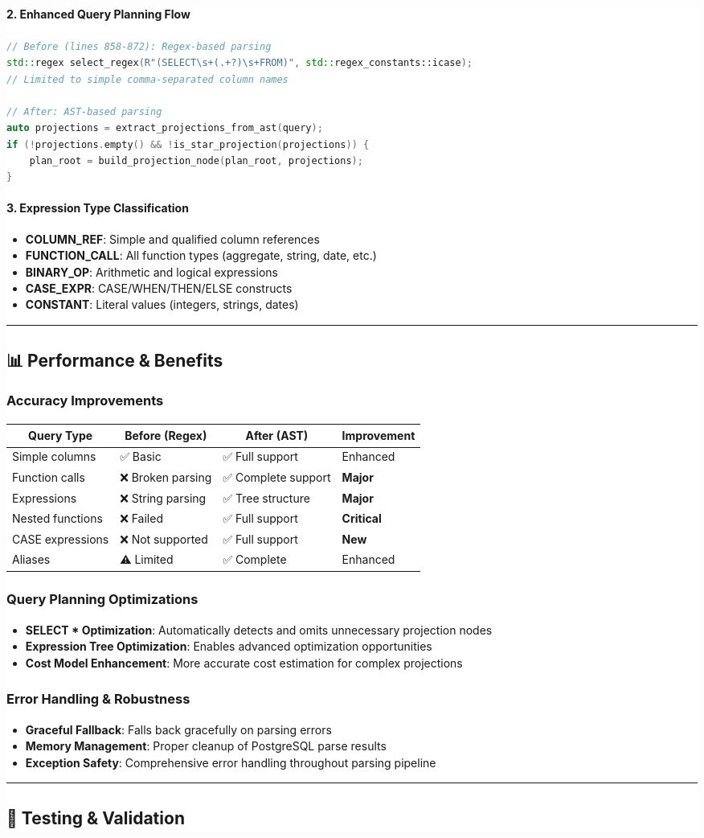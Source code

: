 #### **2. Enhanced Query Planning Flow**
```cpp
// Before (lines 858-872): Regex-based parsing
std::regex select_regex(R"(SELECT\s+(.+?)\s+FROM)", std::regex_constants::icase);
// Limited to simple comma-separated column names

// After: AST-based parsing  
auto projections = extract_projections_from_ast(query);
if (!projections.empty() && !is_star_projection(projections)) {
    plan_root = build_projection_node(plan_root, projections);
}
```

#### **3. Expression Type Classification**
- **COLUMN_REF**: Simple and qualified column references
- **FUNCTION_CALL**: All function types (aggregate, string, date, etc.)
- **BINARY_OP**: Arithmetic and logical expressions  
- **CASE_EXPR**: CASE/WHEN/THEN/ELSE constructs
- **CONSTANT**: Literal values (integers, strings, dates)

---

## 📊 Performance & Benefits

### **Accuracy Improvements**
| Query Type | Before (Regex) | After (AST) | Improvement |
|------------|----------------|-------------|-------------|
| Simple columns | ✅ Basic | ✅ Full support | Enhanced |
| Function calls | ❌ Broken parsing | ✅ Complete support | **Major** |
| Expressions | ❌ String parsing | ✅ Tree structure | **Major** |
| Nested functions | ❌ Failed | ✅ Full support | **Critical** |
| CASE expressions | ❌ Not supported | ✅ Full support | **New** |
| Aliases | ⚠️ Limited | ✅ Complete | Enhanced |

### **Query Planning Optimizations**
- **SELECT * Optimization**: Automatically detects and omits unnecessary projection nodes
- **Expression Tree Optimization**: Enables advanced optimization opportunities
- **Cost Model Enhancement**: More accurate cost estimation for complex projections

### **Error Handling & Robustness**
- **Graceful Fallback**: Falls back gracefully on parsing errors  
- **Memory Management**: Proper cleanup of PostgreSQL parse results
- **Exception Safety**: Comprehensive error handling throughout parsing pipeline

---

## 🧪 Testing & Validation
